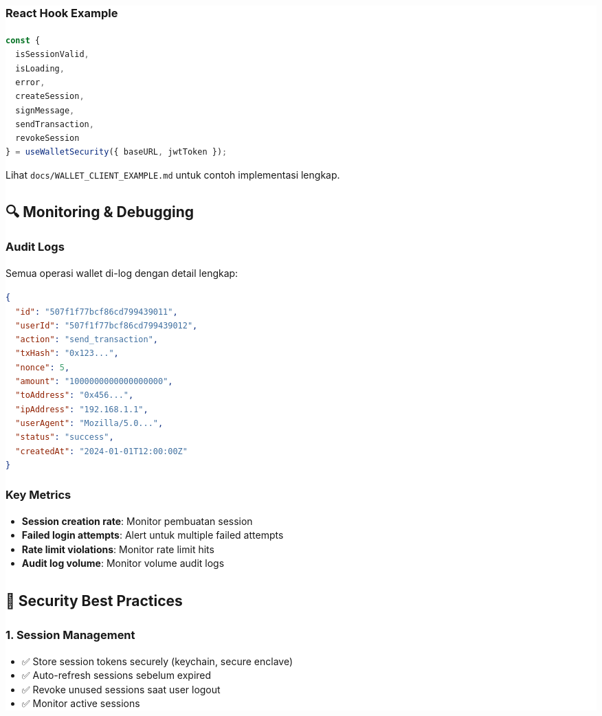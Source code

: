 ### React Hook Example

```typescript
const {
  isSessionValid,
  isLoading,
  error,
  createSession,
  signMessage,
  sendTransaction,
  revokeSession
} = useWalletSecurity({ baseURL, jwtToken });
```

Lihat `docs/WALLET_CLIENT_EXAMPLE.md` untuk contoh implementasi lengkap.

## 🔍 Monitoring & Debugging

### Audit Logs

Semua operasi wallet di-log dengan detail lengkap:

```json
{
  "id": "507f1f77bcf86cd799439011",
  "userId": "507f1f77bcf86cd799439012",
  "action": "send_transaction",
  "txHash": "0x123...",
  "nonce": 5,
  "amount": "1000000000000000000",
  "toAddress": "0x456...",
  "ipAddress": "192.168.1.1",
  "userAgent": "Mozilla/5.0...",
  "status": "success",
  "createdAt": "2024-01-01T12:00:00Z"
}
```

### Key Metrics

- **Session creation rate**: Monitor pembuatan session
- **Failed login attempts**: Alert untuk multiple failed attempts
- **Rate limit violations**: Monitor rate limit hits
- **Audit log volume**: Monitor volume audit logs

## 🚨 Security Best Practices

### 1. Session Management
- ✅ Store session tokens securely (keychain, secure enclave)
- ✅ Auto-refresh sessions sebelum expired
- ✅ Revoke unused sessions saat user logout
- ✅ Monitor active sessions
